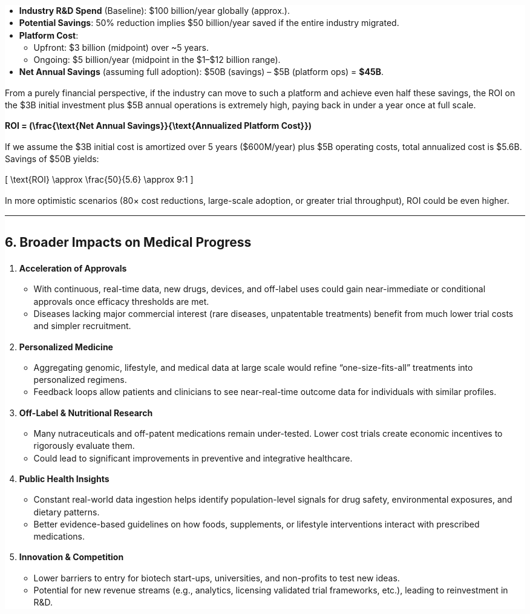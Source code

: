 - **Industry R&D Spend** (Baseline): \$100 billion/year globally (approx.).  
- **Potential Savings**: 50% reduction implies \$50 billion/year saved if the entire industry migrated.  
- **Platform Cost**:  
  - Upfront: \$3 billion (midpoint) over ~5 years.  
  - Ongoing: \$5 billion/year (midpoint in the \$1–\$12 billion range).  
- **Net Annual Savings** (assuming full adoption): \$50B (savings) – \$5B (platform ops) = **\$45B**.  

From a purely financial perspective, if the industry can move to such a platform and achieve even half these savings, the ROI on the \$3B initial investment plus \$5B annual operations is extremely high, paying back in under a year once at full scale.

**ROI = \(\frac{\text{Net Annual Savings}}{\text{Annualized Platform Cost}}\)**

If we assume the \$3B initial cost is amortized over 5 years (\$600M/year) plus \$5B operating costs, total annualized cost is \$5.6B. Savings of \$50B yields:

\[
\text{ROI} \approx \frac{50}{5.6} \approx 9:1
\]

In more optimistic scenarios (80× cost reductions, large-scale adoption, or greater trial throughput), ROI could be even higher.

---

## 6. Broader Impacts on Medical Progress

1. **Acceleration of Approvals**  
   - With continuous, real-time data, new drugs, devices, and off-label uses could gain near-immediate or conditional approvals once efficacy thresholds are met.  
   - Diseases lacking major commercial interest (rare diseases, unpatentable treatments) benefit from much lower trial costs and simpler recruitment.

2. **Personalized Medicine**  
   - Aggregating genomic, lifestyle, and medical data at large scale would refine “one-size-fits-all” treatments into personalized regimens.  
   - Feedback loops allow patients and clinicians to see near-real-time outcome data for individuals with similar profiles.

3. **Off-Label & Nutritional Research**  
   - Many nutraceuticals and off-patent medications remain under-tested. Lower cost trials create economic incentives to rigorously evaluate them.  
   - Could lead to significant improvements in preventive and integrative healthcare.

4. **Public Health Insights**  
   - Constant real-world data ingestion helps identify population-level signals for drug safety, environmental exposures, and dietary patterns.  
   - Better evidence-based guidelines on how foods, supplements, or lifestyle interventions interact with prescribed medications.

5. **Innovation & Competition**  
   - Lower barriers to entry for biotech start-ups, universities, and non-profits to test new ideas.  
   - Potential for new revenue streams (e.g., analytics, licensing validated trial frameworks, etc.), leading to reinvestment in R&D.
